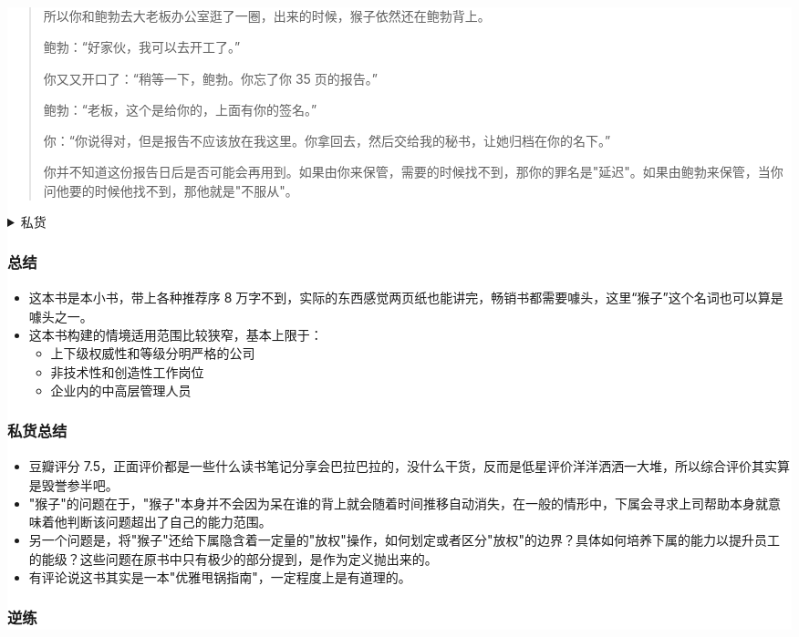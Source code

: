 >
> 所以你和鲍勃去大老板办公室逛了一圈，出来的时候，猴子依然还在鲍勃背上。
>
> 鲍勃：“好家伙，我可以去开工了。”
>
> 你又又开口了：“稍等一下，鲍勃。你忘了你 35 页的报告。”
>
> 鲍勃：“老板，这个是给你的，上面有你的签名。”
>
> 你：“你说得对，但是报告不应该放在我这里。你拿回去，然后交给我的秘书，让她归档在你的名下。”
>
> 你并不知道这份报告日后是否可能会再用到。如果由你来保管，需要的时候找不到，那你的罪名是"延迟"。如果由鲍勃来保管，当你问他要的时候他找不到，那他就是"不服从"。

<details><summary>私货</summary></details>


### 总结

* 这本书是本小书，带上各种推荐序 8 万字不到，实际的东西感觉两页纸也能讲完，畅销书都需要噱头，这里“猴子”这个名词也可以算是噱头之一。
* 这本书构建的情境适用范围比较狭窄，基本上限于：
  * 上下级权威性和等级分明严格的公司
  * 非技术性和创造性工作岗位
  * 企业内的中高层管理人员

### 私货总结

* 豆瓣评分 7.5，正面评价都是一些什么读书笔记分享会巴拉巴拉的，没什么干货，反而是低星评价洋洋洒洒一大堆，所以综合评价其实算是毁誉参半吧。
* "猴子"的问题在于，"猴子"本身并不会因为呆在谁的背上就会随着时间推移自动消失，在一般的情形中，下属会寻求上司帮助本身就意味着他判断该问题超出了自己的能力范围。
* 另一个问题是，将"猴子"还给下属隐含着一定量的"放权"操作，如何划定或者区分"放权"的边界？具体如何培养下属的能力以提升员工的能级？这些问题在原书中只有极少的部分提到，是作为定义抛出来的。
* 有评论说这书其实是一本"优雅甩锅指南"，一定程度上是有道理的。

### 逆练

